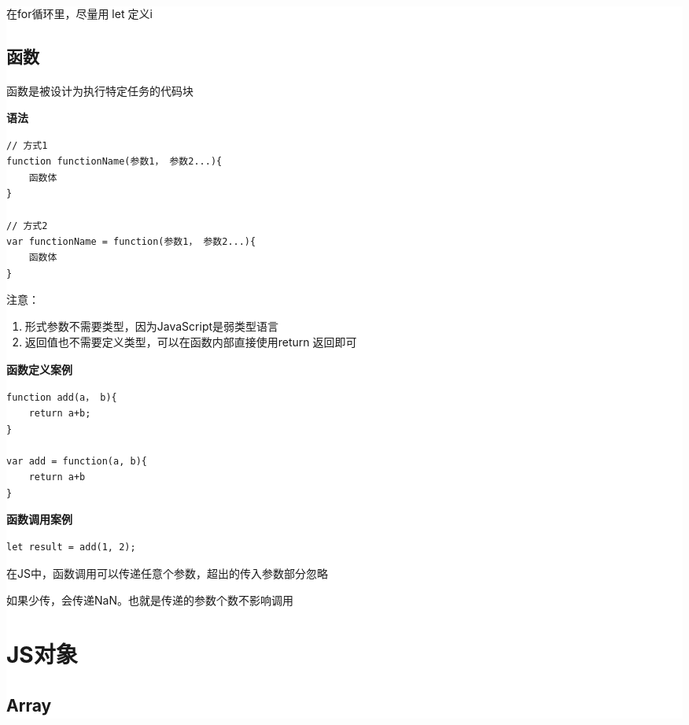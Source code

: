 在for循环里，尽量用 let 定义i



## 函数

函数是被设计为执行特定任务的代码块

**语法**

```
// 方式1
function functionName(参数1， 参数2...){
	函数体
}

// 方式2
var functionName = function(参数1， 参数2...){
	函数体
}
```

注意：

1. 形式参数不需要类型，因为JavaScript是弱类型语言
2. 返回值也不需要定义类型，可以在函数内部直接使用return 返回即可



**函数定义案例**

```
function add(a， b){
	return a+b;
}

var add = function(a, b){
	return a+b
}
```



**函数调用案例**

```
let result = add(1, 2);
```

在JS中，函数调用可以传递任意个参数，超出的传入参数部分忽略

如果少传，会传递NaN。也就是传递的参数个数不影响调用



# JS对象

## Array
